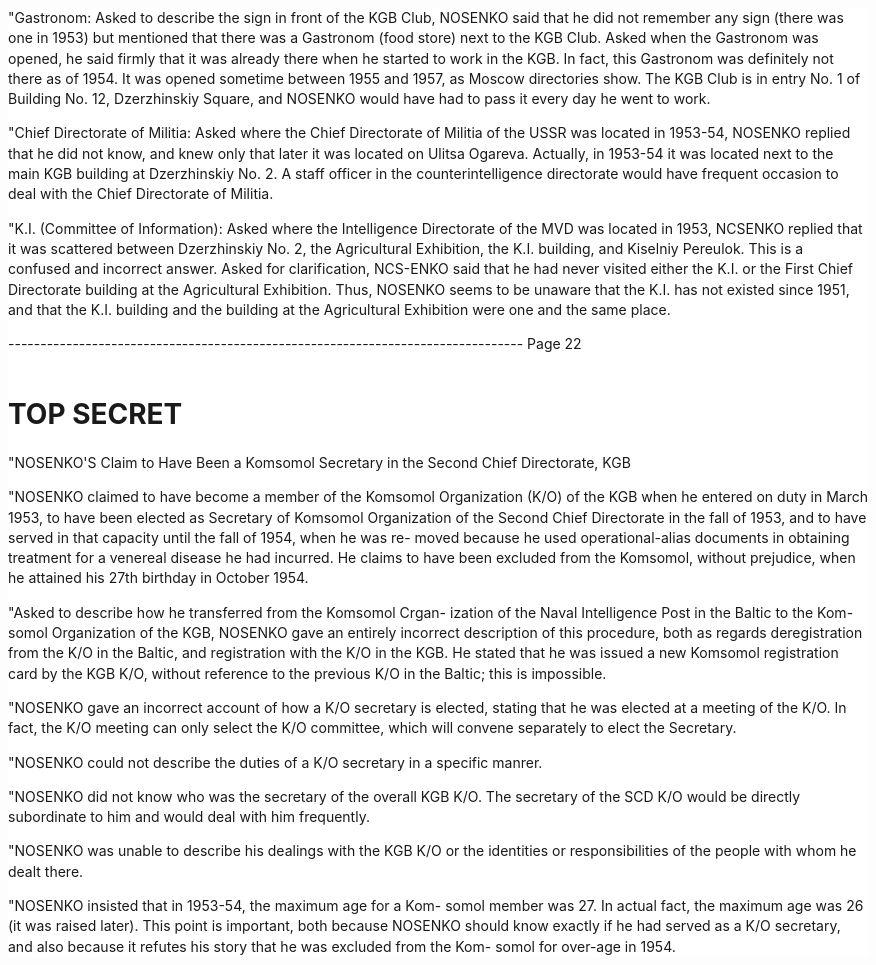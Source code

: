 "Gastronom: Asked to describe the sign in front of the KGB Club, NOSENKO said that he did not remember any sign (there was one in 1953) but mentioned that there was a Gastronom (food store) next to the KGB Club. Asked when the Gastronom was opened, he said firmly that it was already there when he started to work in the KGB. In fact, this Gastronom was definitely not there as of 1954. It was opened sometime between 1955 and 1957, as Moscow directories show. The KGB Club is in entry No. 1 of Building No. 12, Dzerzhinskiy Square, and NOSENKO would have had to pass it every day he went to work.

"Chief Directorate of Militia: Asked where the Chief Directorate of Militia of the USSR was located in 1953-54, NOSENKO replied that he did not know, and knew only that later it was located on Ulitsa Ogareva. Actually, in 1953-54 it was located next to the main KGB building at Dzerzhinskiy No. 2. A staff officer in the counterintelligence directorate would have frequent occasion to deal with the Chief Directorate of Militia.

"K.I. (Committee of Information): Asked where the Intelligence Directorate of the MVD was located in 1953, NCSENKO replied that it was scattered between Dzerzhinskiy No. 2, the Agricultural Exhibition, the K.I. building, and Kiselniy Pereulok. This is a confused and incorrect answer. Asked for clarification, NCS-ENKO said that he had never visited either the K.I. or the First Chief Directorate building at the Agricultural Exhibition. Thus, NOSENKO seems to be unaware that the K.I. has not existed since 1951, and that the K.I. building and the building at the Agricultural Exhibition were one and the same place.


-------------------------------------------------------------------------------- Page 22

# TOP SECRET

"NOSENKO'S Claim to Have Been a Komsomol Secretary in the Second Chief Directorate, KGB

"NOSENKO claimed to have become a member of the Komsomol Organization (K/O) of the KGB when he entered on duty in March 1953, to have been elected as Secretary of Komsomol Organization of the Second Chief Directorate in the fall of 1953, and to have served in that capacity until the fall of 1954, when he was re- moved because he used operational-alias documents in obtaining treatment for a venereal disease he had incurred. He claims to have been excluded from the Komsomol, without prejudice, when he attained his 27th birthday in October 1954.

"Asked to describe how he transferred from the Komsomol Crgan- ization of the Naval Intelligence Post in the Baltic to the Kom- somol Organization of the KGB, NOSENKO gave an entirely incorrect description of this procedure, both as regards deregistration from the K/O in the Baltic, and registration with the K/O in the KGB. He stated that he was issued a new Komsomol registration card by the KGB K/O, without reference to the previous K/O in the Baltic; this is impossible.

"NOSENKO gave an incorrect account of how a K/O secretary is elected, stating that he was elected at a meeting of the K/O. In fact, the K/O meeting can only select the K/O committee, which will convene separately to elect the Secretary.

"NOSENKO could not describe the duties of a K/O secretary in a specific manrer.

"NOSENKO did not know who was the secretary of the overall KGB K/O. The secretary of the SCD K/O would be directly subordinate to him and would deal with him frequently.

"NOSENKO was unable to describe his dealings with the KGB K/O or the identities or responsibilities of the people with whom he dealt there.

"NOSENKO insisted that in 1953-54, the maximum age for a Kom- somol member was 27. In actual fact, the maximum age was 26 (it was raised later). This point is important, both because NOSENΚΟ should know exactly if he had served as a K/O secretary, and also because it refutes his story that he was excluded from the Kom- somol for over-age in 1954.
